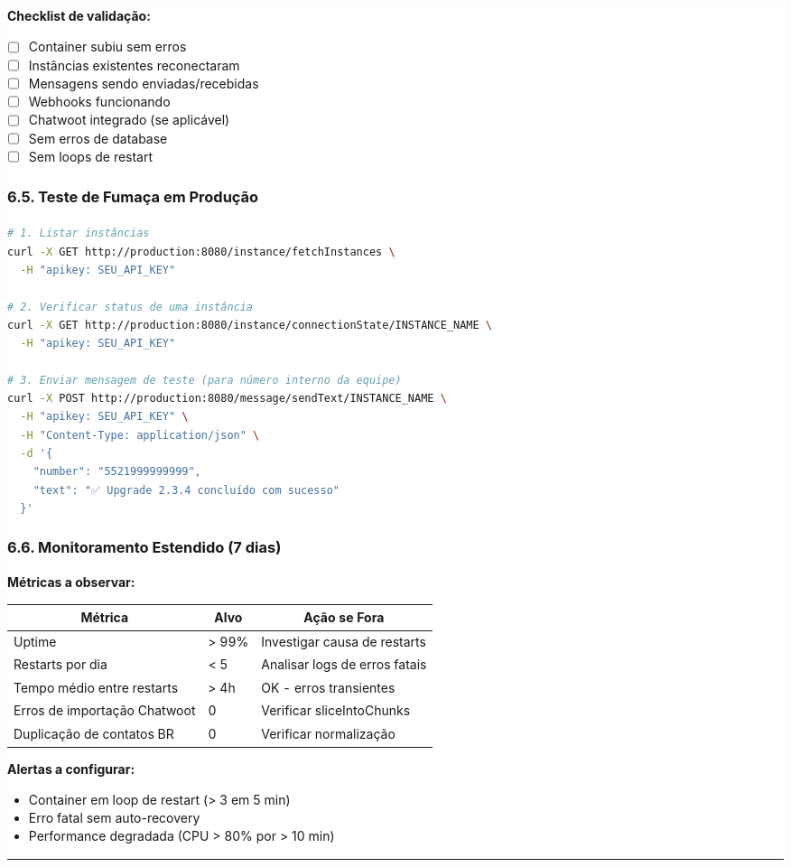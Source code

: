 **Checklist de validação:**

- [ ] Container subiu sem erros
- [ ] Instâncias existentes reconectaram
- [ ] Mensagens sendo enviadas/recebidas
- [ ] Webhooks funcionando
- [ ] Chatwoot integrado (se aplicável)
- [ ] Sem erros de database
- [ ] Sem loops de restart

### 6.5. Teste de Fumaça em Produção

```bash
# 1. Listar instâncias
curl -X GET http://production:8080/instance/fetchInstances \
  -H "apikey: SEU_API_KEY"

# 2. Verificar status de uma instância
curl -X GET http://production:8080/instance/connectionState/INSTANCE_NAME \
  -H "apikey: SEU_API_KEY"

# 3. Enviar mensagem de teste (para número interno da equipe)
curl -X POST http://production:8080/message/sendText/INSTANCE_NAME \
  -H "apikey: SEU_API_KEY" \
  -H "Content-Type: application/json" \
  -d '{
    "number": "5521999999999",
    "text": "✅ Upgrade 2.3.4 concluído com sucesso"
  }'
```

### 6.6. Monitoramento Estendido (7 dias)

**Métricas a observar:**

| Métrica | Alvo | Ação se Fora |
|---------|------|--------------|
| Uptime | > 99% | Investigar causa de restarts |
| Restarts por dia | < 5 | Analisar logs de erros fatais |
| Tempo médio entre restarts | > 4h | OK - erros transientes |
| Erros de importação Chatwoot | 0 | Verificar sliceIntoChunks |
| Duplicação de contatos BR | 0 | Verificar normalização |

**Alertas a configurar:**

- Container em loop de restart (> 3 em 5 min)
- Erro fatal sem auto-recovery
- Performance degradada (CPU > 80% por > 10 min)

---
